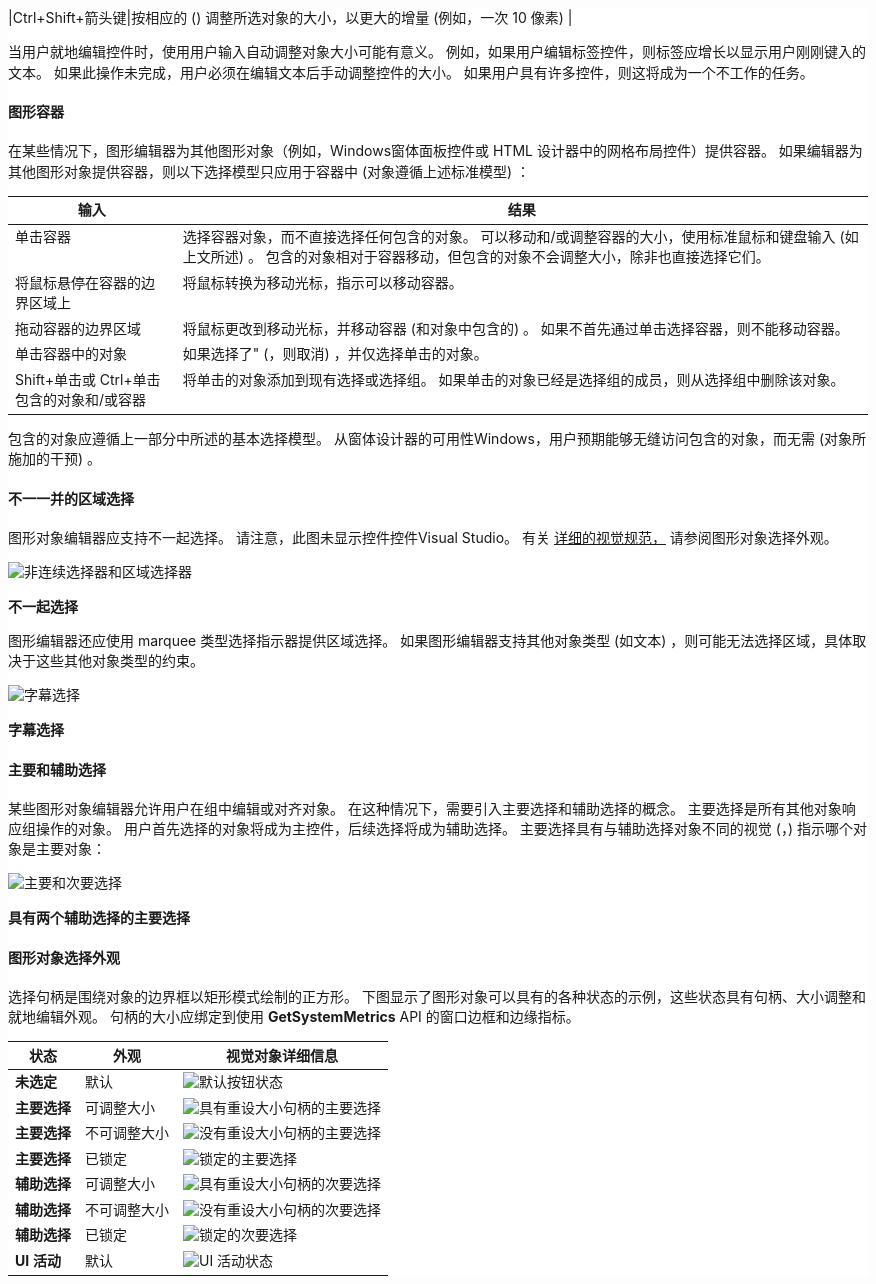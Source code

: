|Ctrl+Shift+箭头键|按相应的 () 调整所选对象的大小，以更大的增量 (例如，一次 10 像素) |

 当用户就地编辑控件时，使用用户输入自动调整对象大小可能有意义。 例如，如果用户编辑标签控件，则标签应增长以显示用户刚刚键入的文本。 如果此操作未完成，用户必须在编辑文本后手动调整控件的大小。 如果用户具有许多控件，则这将成为一个不工作的任务。

#### <a name="graphical-containers"></a>图形容器
 在某些情况下，图形编辑器为其他图形对象（例如，Windows窗体面板控件或 HTML 设计器中的网格布局控件）提供容器。 如果编辑器为其他图形对象提供容器，则以下选择模型只应用于容器中 (对象遵循上述标准模型) ：

|输入|结果|
|-----------|------------|
|单击容器|选择容器对象，而不直接选择任何包含的对象。 可以移动和/或调整容器的大小，使用标准鼠标和键盘输入 (如上文所述) 。 包含的对象相对于容器移动，但包含的对象不会调整大小，除非也直接选择它们。|
|将鼠标悬停在容器的边界区域上|将鼠标转换为移动光标，指示可以移动容器。|
|拖动容器的边界区域|将鼠标更改到移动光标，并移动容器 (和对象中包含的) 。 如果不首先通过单击选择容器，则不能移动容器。|
|单击容器中的对象|如果选择了" (，则取消) ，并仅选择单击的对象。|
|Shift+单击或 Ctrl+单击包含的对象和/或容器|将单击的对象添加到现有选择或选择组。 如果单击的对象已经是选择组的成员，则从选择组中删除该对象。|

 包含的对象应遵循上一部分中所述的基本选择模型。 从窗体设计器的可用性Windows，用户预期能够无缝访问包含的对象，而无需 (对象所施加的干预) 。

#### <a name="disjoint-and-region-selections"></a>不一一并的区域选择
 图形对象编辑器应支持不一起选择。 请注意，此图未显示控件控件Visual Studio。 有关 [详细的视觉规范，](../../extensibility/ux-guidelines/composite-patterns-for-visual-studio.md#BKMK_GraphicalObjectSelectionAppearance) 请参阅图形对象选择外观。

 ![非连续选择器和区域选择器](../../extensibility/ux-guidelines/media/0713-07_disjointregionselectors.png "0713-07_DisjointRegionSelectors")

 **不一起选择**

 图形编辑器还应使用 marquee 类型选择指示器提供区域选择。 如果图形编辑器支持其他对象类型 (如文本) ，则可能无法选择区域，具体取决于这些其他对象类型的约束。

 ![字幕选择](../../extensibility/ux-guidelines/media/0713-08_marqueeselection.png "0713-08_MarqueeSelection")

 **字幕选择**

#### <a name="primary-and-secondary-selections"></a>主要和辅助选择
 某些图形对象编辑器允许用户在组中编辑或对齐对象。 在这种情况下，需要引入主要选择和辅助选择的概念。 主要选择是所有其他对象响应组操作的对象。 用户首先选择的对象将成为主控件，后续选择将成为辅助选择。 主要选择具有与辅助选择对象不同的视觉 (，) 指示哪个对象是主要对象：

 ![主要和次要选择](../../extensibility/ux-guidelines/media/0713-09_primarysecondary.png "0713-09_PrimarySecondary")

 **具有两个辅助选择的主要选择**

#### <a name="graphical-object-selection-appearance"></a><a name="BKMK_GraphicalObjectSelectionAppearance"></a> 图形对象选择外观
 选择句柄是围绕对象的边界框以矩形模式绘制的正方形。 下图显示了图形对象可以具有的各种状态的示例，这些状态具有句柄、大小调整和就地编辑外观。 句柄的大小应绑定到使用 **GetSystemMetrics** API 的窗口边框和边缘指标。

| 状态 | 外观 | 视觉对象详细信息 |
|-------------------------|---------------| - |
| **未选定** | 默认 | ![默认按钮状态](../../extensibility/ux-guidelines/media/0713-10_defaultstate.png "0713-10_DefaultState") |
| **主要选择** | 可调整大小 | ![具有重设大小句柄的主要选择](../../extensibility/ux-guidelines/media/0713-11_primaryresize.png "0713-11_PrimaryResize") |
| **主要选择** | 不可调整大小 | ![没有重设大小句柄的主要选择](../../extensibility/ux-guidelines/media/0713-13_primarynoresize.png "0713-13_PrimaryNoResize") |
| **主要选择** | 已锁定 | ![锁定的主要选择](../../extensibility/ux-guidelines/media/0713-15_primarylocked.png "0713-15_PrimaryLocked") |
| **辅助选择** | 可调整大小 | ![具有重设大小句柄的次要选择](../../extensibility/ux-guidelines/media/0713-17_secondaryresize.png "0713-17_SecondaryResize") |
| **辅助选择** | 不可调整大小 | ![没有重设大小句柄的次要选择](../../extensibility/ux-guidelines/media/0713-19_secondarynoresize.png "0713-19_SecondaryNoResize") |
| **辅助选择** | 已锁定 | ![锁定的次要选择](../../extensibility/ux-guidelines/media/0713-21_secondarylocked.png "0713-21_SecondaryLocked") |
| **UI 活动** | 默认 | ![UI 活动状态](../../extensibility/ux-guidelines/media/0713-23_uiactive.png "0713-23_UIActive") |
